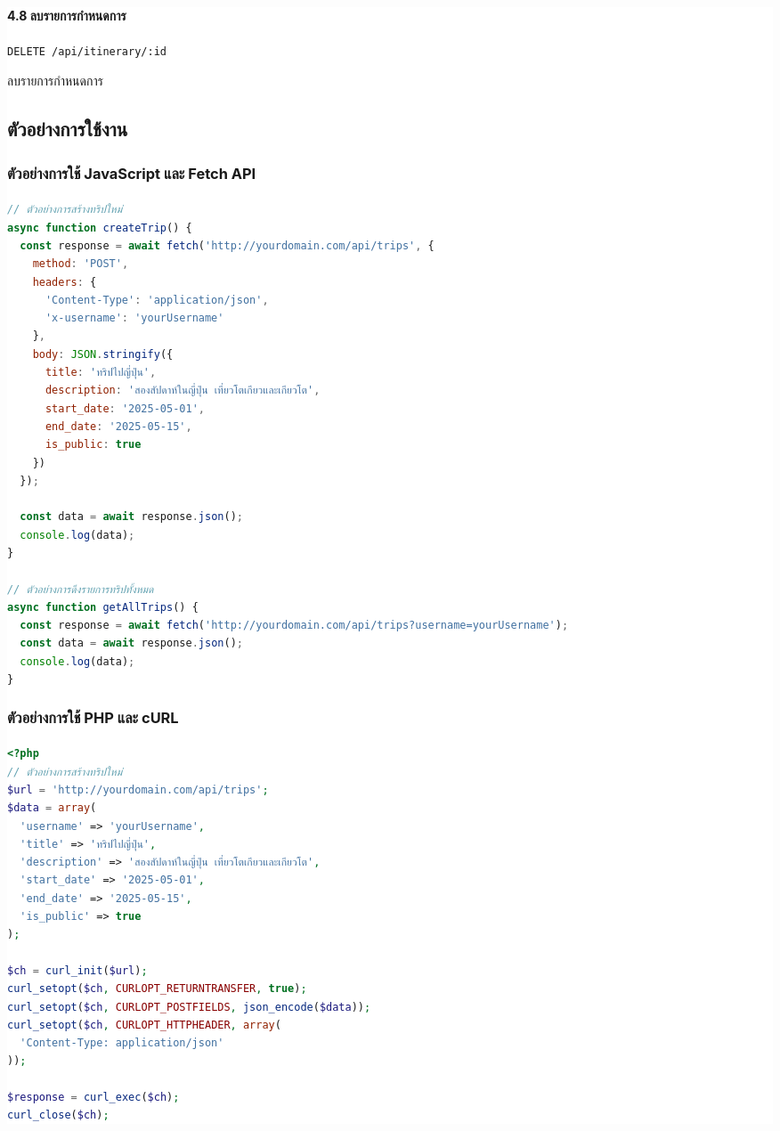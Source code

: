 #### 4.8 ลบรายการกำหนดการ
```
DELETE /api/itinerary/:id
```
ลบรายการกำหนดการ

## ตัวอย่างการใช้งาน

### ตัวอย่างการใช้ JavaScript และ Fetch API

```javascript
// ตัวอย่างการสร้างทริปใหม่
async function createTrip() {
  const response = await fetch('http://yourdomain.com/api/trips', {
    method: 'POST',
    headers: {
      'Content-Type': 'application/json',
      'x-username': 'yourUsername'
    },
    body: JSON.stringify({
      title: 'ทริปไปญี่ปุ่น',
      description: 'สองสัปดาห์ในญี่ปุ่น เที่ยวโตเกียวและเกียวโต',
      start_date: '2025-05-01',
      end_date: '2025-05-15',
      is_public: true
    })
  });
  
  const data = await response.json();
  console.log(data);
}

// ตัวอย่างการดึงรายการทริปทั้งหมด
async function getAllTrips() {
  const response = await fetch('http://yourdomain.com/api/trips?username=yourUsername');
  const data = await response.json();
  console.log(data);
}
```

### ตัวอย่างการใช้ PHP และ cURL

```php
<?php
// ตัวอย่างการสร้างทริปใหม่
$url = 'http://yourdomain.com/api/trips';
$data = array(
  'username' => 'yourUsername',
  'title' => 'ทริปไปญี่ปุ่น',
  'description' => 'สองสัปดาห์ในญี่ปุ่น เที่ยวโตเกียวและเกียวโต',
  'start_date' => '2025-05-01',
  'end_date' => '2025-05-15',
  'is_public' => true
);

$ch = curl_init($url);
curl_setopt($ch, CURLOPT_RETURNTRANSFER, true);
curl_setopt($ch, CURLOPT_POSTFIELDS, json_encode($data));
curl_setopt($ch, CURLOPT_HTTPHEADER, array(
  'Content-Type: application/json'
));

$response = curl_exec($ch);
curl_close($ch);
```